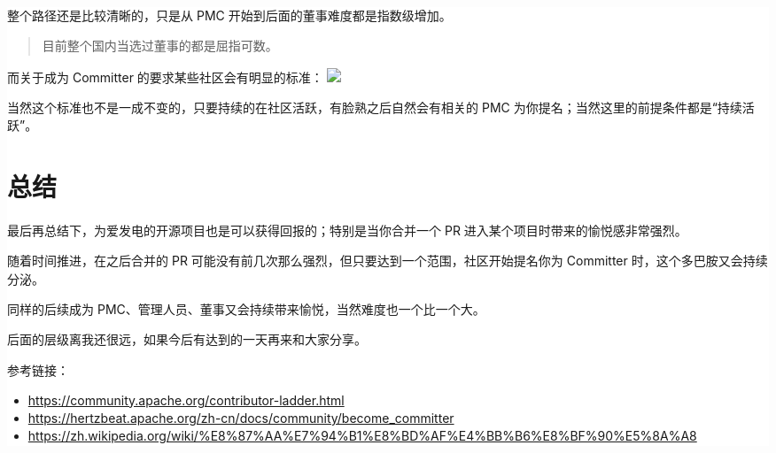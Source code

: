 整个路径还是比较清晰的，只是从 PMC 开始到后面的董事难度都是指数级增加。

> 目前整个国内当选过董事的都是屈指可数。

而关于成为 Committer 的要求某些社区会有明显的标准：
![](https://s2.loli.net/2024/07/08/qdfeaXc6gRlF5tN.png)

当然这个标准也不是一成不变的，只要持续的在社区活跃，有脸熟之后自然会有相关的 PMC 为你提名；当然这里的前提条件都是“持续活跃”。

# 总结

最后再总结下，为爱发电的开源项目也是可以获得回报的；特别是当你合并一个 PR 进入某个项目时带来的愉悦感非常强烈。

随着时间推进，在之后合并的 PR 可能没有前几次那么强烈，但只要达到一个范围，社区开始提名你为 Committer 时，这个多巴胺又会持续分泌。

同样的后续成为 PMC、管理人员、董事又会持续带来愉悦，当然难度也一个比一个大。

后面的层级离我还很远，如果今后有达到的一天再来和大家分享。

参考链接：
 - https://community.apache.org/contributor-ladder.html
 - https://hertzbeat.apache.org/zh-cn/docs/community/become_committer
 - https://zh.wikipedia.org/wiki/%E8%87%AA%E7%94%B1%E8%BD%AF%E4%BB%B6%E8%BF%90%E5%8A%A8